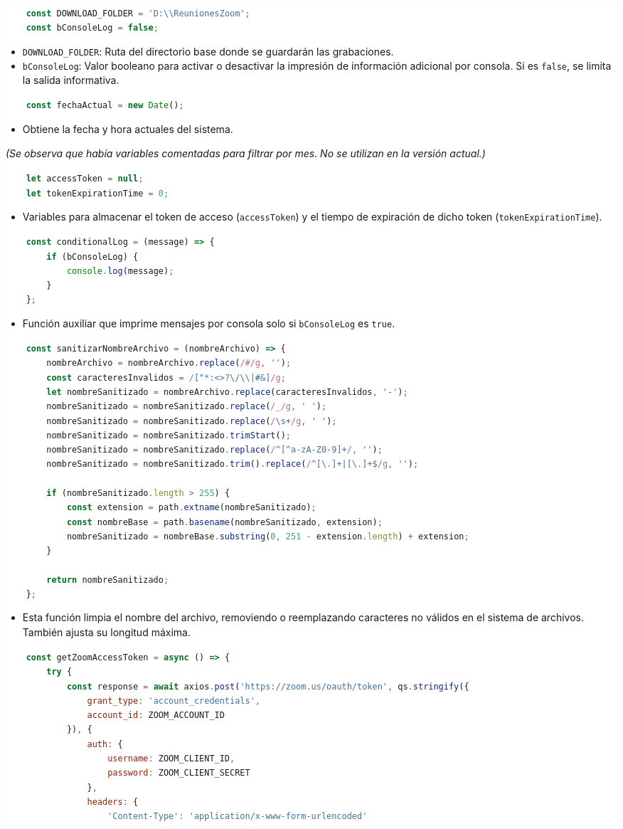```js
    const DOWNLOAD_FOLDER = 'D:\\ReunionesZoom';
    const bConsoleLog = false;
```
- `DOWNLOAD_FOLDER`: Ruta del directorio base donde se guardarán las grabaciones.
- `bConsoleLog`: Valor booleano para activar o desactivar la impresión de información adicional por consola. Si es `false`, se limita la salida informativa.

```js
    const fechaActual = new Date();
```
- Obtiene la fecha y hora actuales del sistema.

*(Se observa que había variables comentadas para filtrar por mes. No se utilizan en la versión actual.)*

```js
    let accessToken = null;
    let tokenExpirationTime = 0;
```
- Variables para almacenar el token de acceso (`accessToken`) y el tiempo de expiración de dicho token (`tokenExpirationTime`).

```js
    const conditionalLog = (message) => {
        if (bConsoleLog) {
            console.log(message);
        }
    };
```
- Función auxiliar que imprime mensajes por consola solo si `bConsoleLog` es `true`.

```js
    const sanitizarNombreArchivo = (nombreArchivo) => {
        nombreArchivo = nombreArchivo.replace(/#/g, '');
        const caracteresInvalidos = /["*:<>?\/\\|#&]/g;
        let nombreSanitizado = nombreArchivo.replace(caracteresInvalidos, '-');
        nombreSanitizado = nombreSanitizado.replace(/_/g, ' ');
        nombreSanitizado = nombreSanitizado.replace(/\s+/g, ' ');
        nombreSanitizado = nombreSanitizado.trimStart();
        nombreSanitizado = nombreSanitizado.replace(/^[^a-zA-Z0-9]+/, '');
        nombreSanitizado = nombreSanitizado.trim().replace(/^[\.]+|[\.]+$/g, '');

        if (nombreSanitizado.length > 255) {
            const extension = path.extname(nombreSanitizado);
            const nombreBase = path.basename(nombreSanitizado, extension);
            nombreSanitizado = nombreBase.substring(0, 251 - extension.length) + extension;
        }

        return nombreSanitizado;
    };
```
- Esta función limpia el nombre del archivo, removiendo o reemplazando caracteres no válidos en el sistema de archivos. También ajusta su longitud máxima.

```js
    const getZoomAccessToken = async () => {
        try {
            const response = await axios.post('https://zoom.us/oauth/token', qs.stringify({
                grant_type: 'account_credentials',
                account_id: ZOOM_ACCOUNT_ID
            }), {
                auth: {
                    username: ZOOM_CLIENT_ID,
                    password: ZOOM_CLIENT_SECRET
                },
                headers: {
                    'Content-Type': 'application/x-www-form-urlencoded'
```